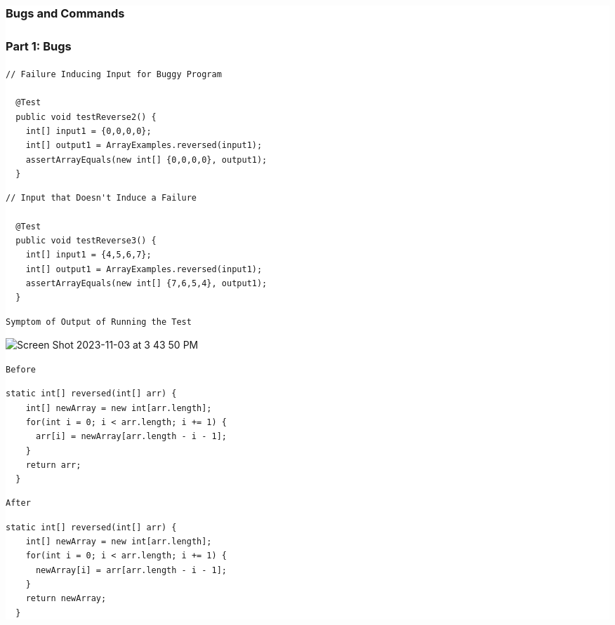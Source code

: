 ### Bugs and Commands

### Part 1: Bugs

```
// Failure Inducing Input for Buggy Program

  @Test
  public void testReverse2() {
    int[] input1 = {0,0,0,0};
    int[] output1 = ArrayExamples.reversed(input1);
    assertArrayEquals(new int[] {0,0,0,0}, output1);
  }

```
```
// Input that Doesn't Induce a Failure

  @Test
  public void testReverse3() {
    int[] input1 = {4,5,6,7};
    int[] output1 = ArrayExamples.reversed(input1);
    assertArrayEquals(new int[] {7,6,5,4}, output1);
  }
```

`Symptom of Output of Running the Test`

<img width="664" alt="Screen Shot 2023-11-03 at 3 43 50 PM" src="https://github.com/shinaegyo/cse15l-lab3/assets/137027086/f66513e7-4281-415b-8690-cc79308c7092">


`Before`

```
static int[] reversed(int[] arr) {
    int[] newArray = new int[arr.length];
    for(int i = 0; i < arr.length; i += 1) {
      arr[i] = newArray[arr.length - i - 1];
    }
    return arr;
  }
```


`After`

```
static int[] reversed(int[] arr) {
    int[] newArray = new int[arr.length];
    for(int i = 0; i < arr.length; i += 1) {
      newArray[i] = arr[arr.length - i - 1];
    }
    return newArray;
  }
```
